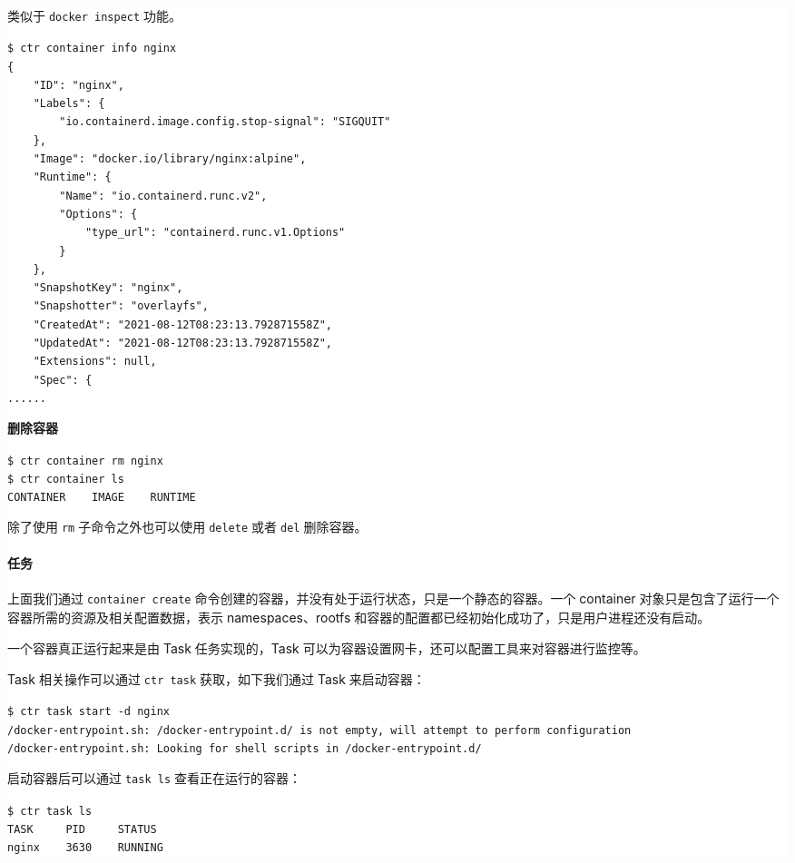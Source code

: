 类似于 `docker inspect` 功能。

```
$ ctr container info nginx
{
    "ID": "nginx",
    "Labels": {
        "io.containerd.image.config.stop-signal": "SIGQUIT"
    },
    "Image": "docker.io/library/nginx:alpine",
    "Runtime": {
        "Name": "io.containerd.runc.v2",
        "Options": {
            "type_url": "containerd.runc.v1.Options"
        }
    },
    "SnapshotKey": "nginx",
    "Snapshotter": "overlayfs",
    "CreatedAt": "2021-08-12T08:23:13.792871558Z",
    "UpdatedAt": "2021-08-12T08:23:13.792871558Z",
    "Extensions": null,
    "Spec": {
......
```

**删除容器**

```
$ ctr container rm nginx
$ ctr container ls
CONTAINER    IMAGE    RUNTIME
```

除了使用 `rm` 子命令之外也可以使用 `delete` 或者 `del` 删除容器。

#### 任务

上面我们通过 `container create` 命令创建的容器，并没有处于运行状态，只是一个静态的容器。一个 container 对象只是包含了运行一个容器所需的资源及相关配置数据，表示 namespaces、rootfs 和容器的配置都已经初始化成功了，只是用户进程还没有启动。

一个容器真正运行起来是由 Task 任务实现的，Task 可以为容器设置网卡，还可以配置工具来对容器进行监控等。

Task 相关操作可以通过 `ctr task` 获取，如下我们通过 Task 来启动容器：

```
$ ctr task start -d nginx
/docker-entrypoint.sh: /docker-entrypoint.d/ is not empty, will attempt to perform configuration
/docker-entrypoint.sh: Looking for shell scripts in /docker-entrypoint.d/
```

启动容器后可以通过 `task ls` 查看正在运行的容器：

```
$ ctr task ls
TASK     PID     STATUS
nginx    3630    RUNNING
```
